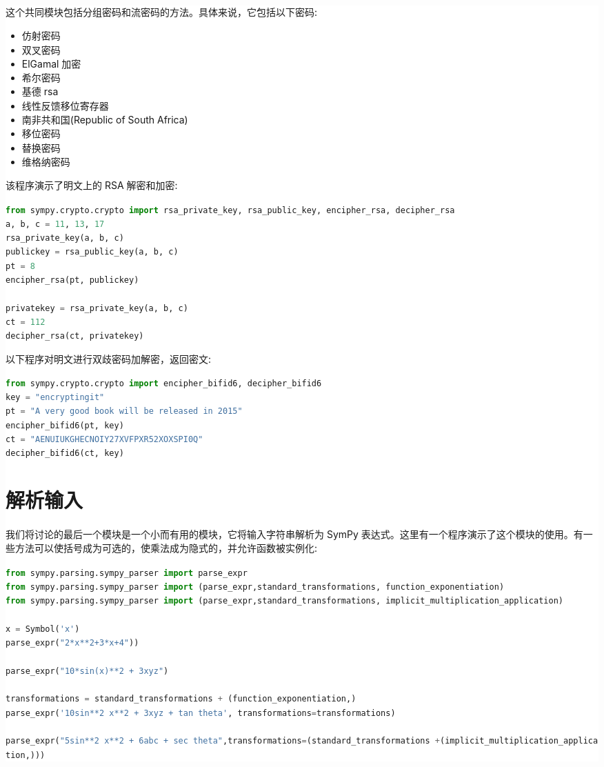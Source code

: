 这个共同模块包括分组密码和流密码的方法。具体来说，它包括以下密码:

*   仿射密码
*   双叉密码
*   ElGamal 加密
*   希尔密码
*   基德 rsa
*   线性反馈移位寄存器
*   南非共和国(Republic of South Africa)
*   移位密码
*   替换密码
*   维格纳密码

该程序演示了明文上的 RSA 解密和加密:

```py
from sympy.crypto.crypto import rsa_private_key, rsa_public_key, encipher_rsa, decipher_rsa
a, b, c = 11, 13, 17
rsa_private_key(a, b, c)
publickey = rsa_public_key(a, b, c)
pt = 8
encipher_rsa(pt, publickey)

privatekey = rsa_private_key(a, b, c)
ct = 112
decipher_rsa(ct, privatekey)
```

以下程序对明文进行双歧密码加解密，返回密文:

```py
from sympy.crypto.crypto import encipher_bifid6, decipher_bifid6
key = "encryptingit"
pt = "A very good book will be released in 2015"
encipher_bifid6(pt, key)
ct = "AENUIUKGHECNOIY27XVFPXR52XOXSPI0Q"
decipher_bifid6(ct, key)
```

# 解析输入

我们将讨论的最后一个模块是一个小而有用的模块，它将输入字符串解析为 SymPy 表达式。这里有一个程序演示了这个模块的使用。有一些方法可以使括号成为可选的，使乘法成为隐式的，并允许函数被实例化:

```py
from sympy.parsing.sympy_parser import parse_expr
from sympy.parsing.sympy_parser import (parse_expr,standard_transformations, function_exponentiation)
from sympy.parsing.sympy_parser import (parse_expr,standard_transformations, implicit_multiplication_application)

x = Symbol('x')
parse_expr("2*x**2+3*x+4"))

parse_expr("10*sin(x)**2 + 3xyz")

transformations = standard_transformations + (function_exponentiation,)
parse_expr('10sin**2 x**2 + 3xyz + tan theta', transformations=transformations)

parse_expr("5sin**2 x**2 + 6abc + sec theta",transformations=(standard_transformations +(implicit_multiplication_application,)))
```
